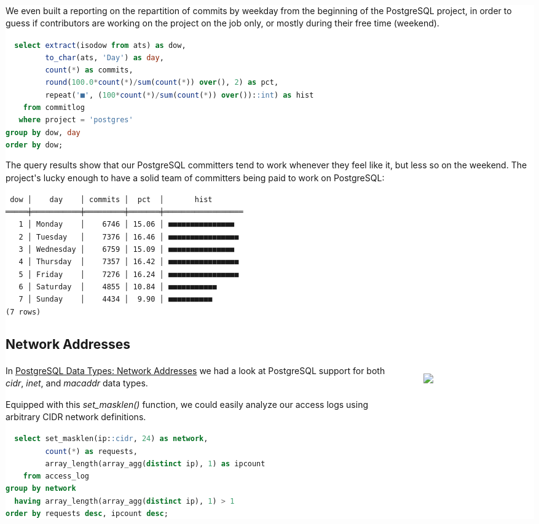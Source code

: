We even built a reporting on the repartition of commits by weekday from the
beginning of the PostgreSQL project, in order to guess if contributors are
working on the project on the job only, or mostly during their free time
(weekend).

~~~ sql
  select extract(isodow from ats) as dow,
         to_char(ats, 'Day') as day,
         count(*) as commits,
         round(100.0*count(*)/sum(count(*)) over(), 2) as pct,
         repeat('■', (100*count(*)/sum(count(*)) over())::int) as hist
    from commitlog
   where project = 'postgres'
group by dow, day
order by dow;
~~~

The query results show that our PostgreSQL committers tend to work whenever
they feel like it, but less so on the weekend. The project's lucky enough to
have a solid team of committers being paid to work on PostgreSQL:

~~~ psql
 dow │    day    │ commits │  pct  │       hist       
═════╪═══════════╪═════════╪═══════╪══════════════════
   1 │ Monday    │    6746 │ 15.06 │ ■■■■■■■■■■■■■■■
   2 │ Tuesday   │    7376 │ 16.46 │ ■■■■■■■■■■■■■■■■
   3 │ Wednesday │    6759 │ 15.09 │ ■■■■■■■■■■■■■■■
   4 │ Thursday  │    7357 │ 16.42 │ ■■■■■■■■■■■■■■■■
   5 │ Friday    │    7276 │ 16.24 │ ■■■■■■■■■■■■■■■■
   6 │ Saturday  │    4855 │ 10.84 │ ■■■■■■■■■■■
   7 │ Sunday    │    4434 │  9.90 │ ■■■■■■■■■■
(7 rows)
~~~

## Network Addresses

<figure style="float: right; clear: left; display: block; width: 140px; height: 140px; margin-bottom: 2em;">
    <a href="/blog/2018/04/postgresql-data-types-network-addresses/">
        <img src="/img/Network-Ip-Address-icon.png">
    </a>
</figure>

In [PostgreSQL Data Types: Network
Addresses](/blog/2018/04/postgresql-data-types-network-addresses/) we had a
look at PostgreSQL support for both *cidr*, *inet*, and *macaddr* data types.

Equipped with this *set_masklen()* function, we could easily analyze our
access logs using arbitrary CIDR network definitions.

~~~ sql
  select set_masklen(ip::cidr, 24) as network,
         count(*) as requests,
         array_length(array_agg(distinct ip), 1) as ipcount
    from access_log
group by network
  having array_length(array_agg(distinct ip), 1) > 1
order by requests desc, ipcount desc;
~~~
